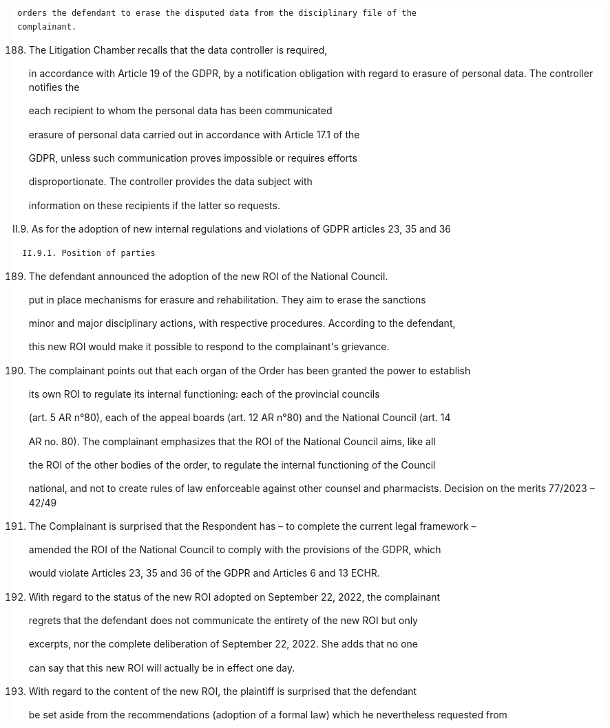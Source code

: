      orders the defendant to erase the disputed data from the disciplinary file of the
     complainant.

188. The Litigation Chamber recalls that the data controller is required,

     in accordance with Article 19 of the GDPR, by a notification obligation with regard to
     erasure of personal data. The controller notifies the

     each recipient to whom the personal data has been communicated

     erasure of personal data carried out in accordance with Article 17.1 of the

     GDPR, unless such communication proves impossible or requires efforts

     disproportionate. The controller provides the data subject with

     information on these recipients if the latter so requests.

   II.9. As for the adoption of new internal regulations and violations of
        GDPR articles 23, 35 and 36

      II.9.1. Position of parties

189. The defendant announced the adoption of the new ROI of the National Council.

     put in place mechanisms for erasure and rehabilitation. They aim to erase the sanctions

     minor and major disciplinary actions, with respective procedures. According to the defendant,

     this new ROI would make it possible to respond to the complainant's grievance.

190. The complainant points out that each organ of the Order has been granted the power to establish

     its own ROI to regulate its internal functioning: each of the provincial councils

     (art. 5 AR n°80), each of the appeal boards (art. 12 AR n°80) and the National Council (art. 14

     AR no. 80). The complainant emphasizes that the ROI of the National Council aims, like all

     the ROI of the other bodies of the order, to regulate the internal functioning of the Council

     national, and not to create rules of law enforceable against other counsel and
     pharmacists. Decision on the merits 77/2023 – 42/49

 191. The Complainant is surprised that the Respondent has – to complete the current legal framework –

       amended the ROI of the National Council to comply with the provisions of the GDPR, which

       would violate Articles 23, 35 and 36 of the GDPR and Articles 6 and 13 ECHR.

 192. With regard to the status of the new ROI adopted on September 22, 2022, the complainant

       regrets that the defendant does not communicate the entirety of the new ROI but only

       excerpts, nor the complete deliberation of September 22, 2022. She adds that no one

       can say that this new ROI will actually be in effect one day.

 193. With regard to the content of the new ROI, the plaintiff is surprised that the defendant

       be set aside from the recommendations (adoption of a formal law) which he nevertheless requested from
